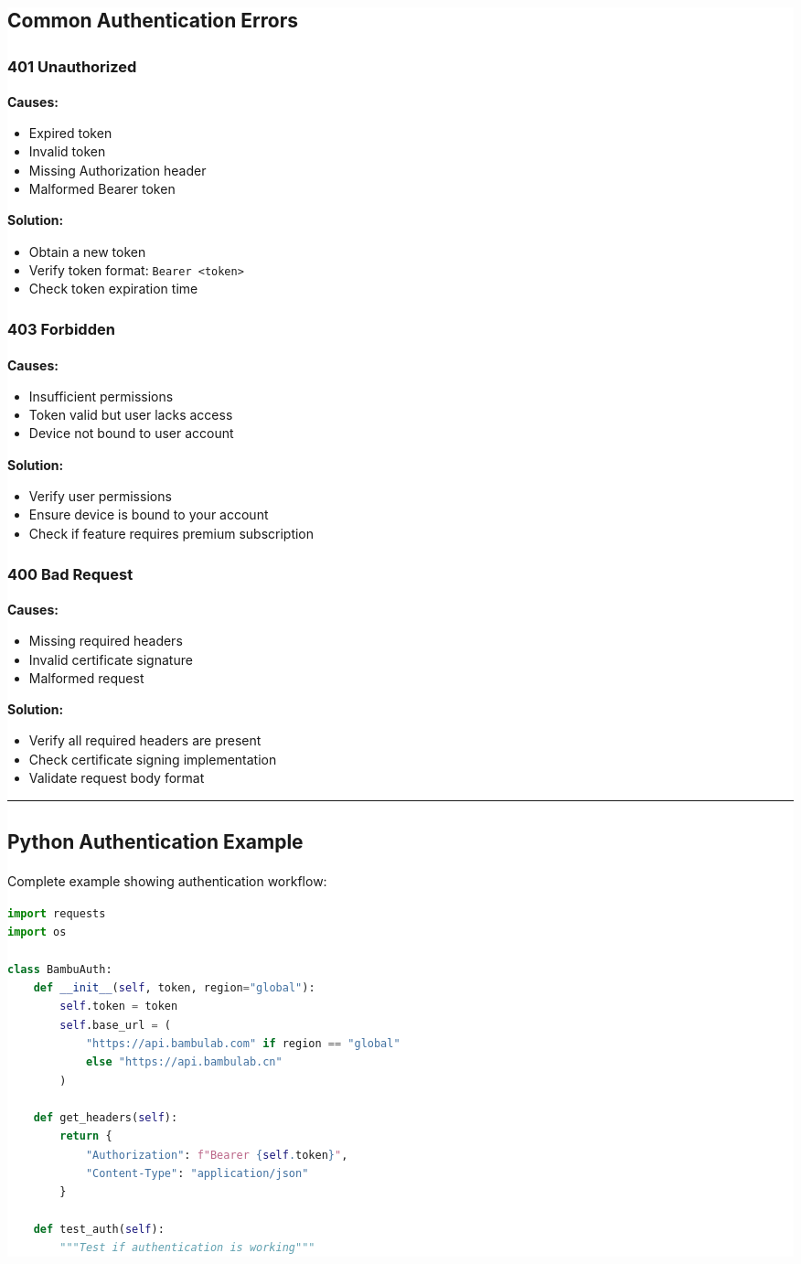 
## Common Authentication Errors

### 401 Unauthorized

**Causes:**
- Expired token
- Invalid token
- Missing Authorization header
- Malformed Bearer token

**Solution:**
- Obtain a new token
- Verify token format: `Bearer <token>`
- Check token expiration time

### 403 Forbidden

**Causes:**
- Insufficient permissions
- Token valid but user lacks access
- Device not bound to user account

**Solution:**
- Verify user permissions
- Ensure device is bound to your account
- Check if feature requires premium subscription

### 400 Bad Request

**Causes:**
- Missing required headers
- Invalid certificate signature
- Malformed request

**Solution:**
- Verify all required headers are present
- Check certificate signing implementation
- Validate request body format

---

## Python Authentication Example

Complete example showing authentication workflow:

```python
import requests
import os

class BambuAuth:
    def __init__(self, token, region="global"):
        self.token = token
        self.base_url = (
            "https://api.bambulab.com" if region == "global"
            else "https://api.bambulab.cn"
        )
    
    def get_headers(self):
        return {
            "Authorization": f"Bearer {self.token}",
            "Content-Type": "application/json"
        }
    
    def test_auth(self):
        """Test if authentication is working"""
```